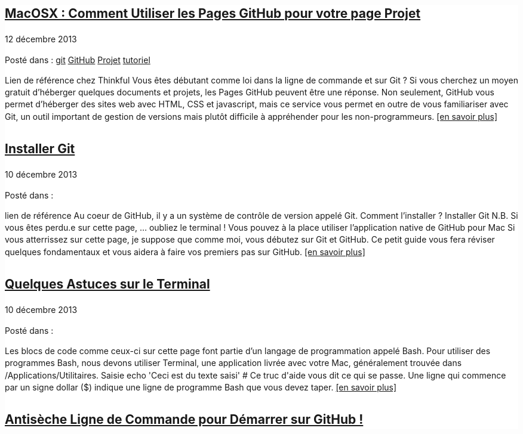 ## [MacOSX : Comment Utiliser les Pages GitHub pour votre page Projet](/2013/12/12/macosx--comment-utiliser-les-pages-github-pour-votre-page-projet/)

12 décembre 2013

Posté dans :
[git](/tags/git/)
[GitHub](/tags/github/)
[Projet](/tags/projet/)
[tutoriel](/tags/tutoriel/)

Lien de référence chez Thinkful
Vous êtes débutant comme loi dans la ligne de commande et sur Git ? Si vous cherchez un moyen gratuit d’héberger quelques documents et projets, les Pages GitHub peuvent être une réponse.
Non seulement, GitHub vous permet d’héberger des sites web avec HTML, CSS et javascript, mais ce service vous permet en outre de vous familiariser avec Git, un outil important de gestion de versions mais plutôt difficile à appréhender pour les non-programmeurs.
[[en savoir plus]](https://christopheducamp.com/2013/12/12/macosx--comment-utiliser-les-pages-github-pour-votre-page-projet/)

## [Installer Git](/2013/12/10/installer-git/)

10 décembre 2013

Posté dans :

lien de référence
Au coeur de GitHub, il y a un système de contrôle de version appelé Git. Comment l’installer ?
Installer Git N.B. Si vous êtes perdu.e sur cette page, … oubliez le terminal ! Vous pouvez à la place utiliser l’application native de GitHub pour Mac
Si vous atterrissez sur cette page, je suppose que comme moi, vous débutez sur Git et GitHub. Ce petit guide vous fera réviser quelques fondamentaux et vous aidera à faire vos premiers pas sur GitHub.
[[en savoir plus]](https://christopheducamp.com/2013/12/10/installer-git/)

## [Quelques Astuces sur le Terminal](/2013/12/10/terminal-trucs/)

10 décembre 2013

Posté dans :

Les blocs de code comme ceux-ci sur cette page font partie d’un langage de programmation appelé Bash. Pour utiliser des programmes Bash, nous devons utiliser Terminal, une application livrée avec votre Mac, généralement trouvée dans /Applications/Utilitaires.
Saisie echo 'Ceci est du texte saisi' # Ce truc d'aide vous dit ce qui se passe. Une ligne qui commence par un signe dollar ($) indique une ligne de programme Bash que vous devez taper.
[[en savoir plus]](https://christopheducamp.com/2013/12/10/terminal-trucs/)

## [Antisèche Ligne de Commande pour Démarrer sur GitHub !](/2013/12/09/anti-seche-ligne-de-commande/)

